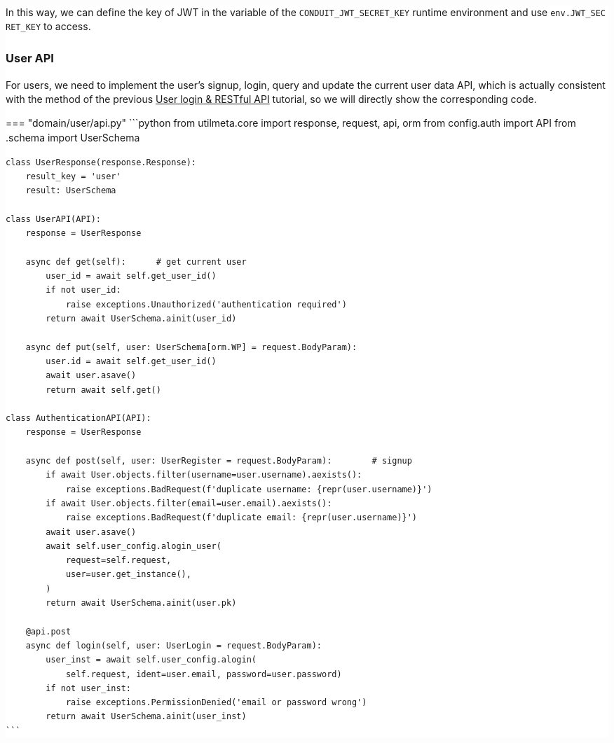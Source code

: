 In this way, we can define the key of JWT in the variable of the `CONDUIT_JWT_SECRET_KEY` runtime environment and use `env.JWT_SECRET_KEY` to access.

### User API

For users, we need to implement the user’s signup, login, query and update the current user data API, which is actually consistent with the method of the previous [User login & RESTful API](../user-auth) tutorial, so we will directly show the corresponding code.

=== "domain/user/api.py"
	```python
	from utilmeta.core import response, request, api, orm
	from config.auth import API
	from .schema import UserSchema
	
	class UserResponse(response.Response):
		result_key = 'user'
		result: UserSchema
	
	class UserAPI(API):
		response = UserResponse
	
		async def get(self):      # get current user
			user_id = await self.get_user_id()
			if not user_id:
				raise exceptions.Unauthorized('authentication required')
			return await UserSchema.ainit(user_id)
	
		async def put(self, user: UserSchema[orm.WP] = request.BodyParam):
			user.id = await self.get_user_id()
			await user.asave()
			return await self.get()
	
	class AuthenticationAPI(API):
	    response = UserResponse
	
	    async def post(self, user: UserRegister = request.BodyParam):        # signup
	        if await User.objects.filter(username=user.username).aexists():
	            raise exceptions.BadRequest(f'duplicate username: {repr(user.username)}')
	        if await User.objects.filter(email=user.email).aexists():
	            raise exceptions.BadRequest(f'duplicate email: {repr(user.username)}')
	        await user.asave()
	        await self.user_config.alogin_user(
	            request=self.request,
	            user=user.get_instance(),
	        )
	        return await UserSchema.ainit(user.pk)
	
	    @api.post
	    async def login(self, user: UserLogin = request.BodyParam):
	        user_inst = await self.user_config.alogin(
	            self.request, ident=user.email, password=user.password)
	        if not user_inst:
	            raise exceptions.PermissionDenied('email or password wrong')
	        return await UserSchema.ainit(user_inst)
	```
	